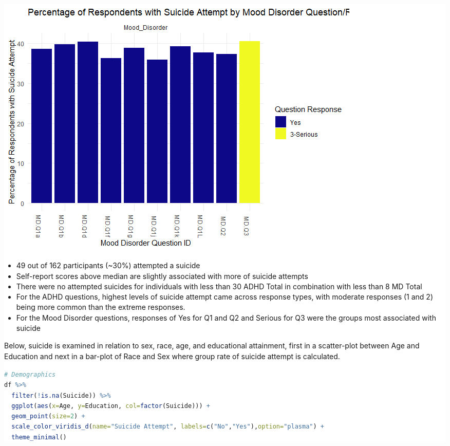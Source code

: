 ![](Mental-Health-and-Suicide_files/figure-gfm/unnamed-chunk-11-3.png)

-   49 out of 162 participants (\~30%) attempted a suicide
-   Self-report scores above median are slightly associated with more of
    suicide attempts
-   There were no attempted suicides for individuals with less than 30
    ADHD Total in combination with less than 8 MD Total
-   For the ADHD questions, highest levels of suicide attempt came
    across response types, with moderate responses (1 and 2) being more
    common than the extreme responses.
-   For the Mood Disorder questions, responses of Yes for Q1 and Q2 and
    Serious for Q3 were the groups most associated with suicide

Below, suicide is examined in relation to sex, race, age, and
educational attainment, first in a scatter-plot between Age and
Education and next in a bar-plot of Race and Sex where group rate of
suicide attempt is calculated.

``` r
# Demographics
df %>%
  filter(!is.na(Suicide)) %>% 
  ggplot(aes(x=Age, y=Education, col=factor(Suicide))) + 
  geom_point(size=2) + 
  scale_color_viridis_d(name="Suicide Attempt", labels=c("No","Yes"),option="plasma") +
  theme_minimal()
```
